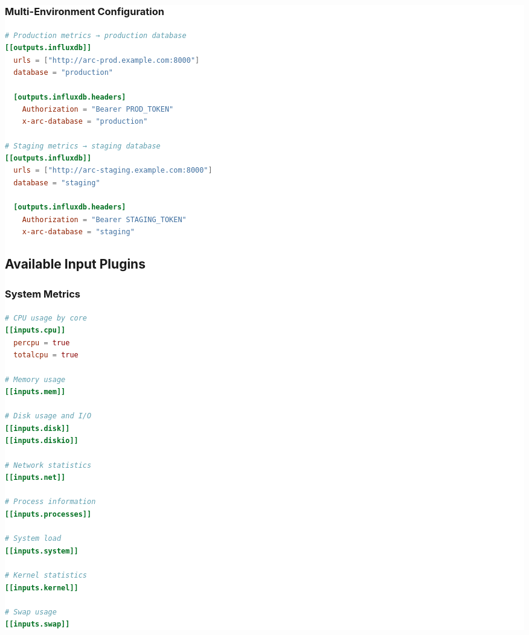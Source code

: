 ### Multi-Environment Configuration

```toml
# Production metrics → production database
[[outputs.influxdb]]
  urls = ["http://arc-prod.example.com:8000"]
  database = "production"

  [outputs.influxdb.headers]
    Authorization = "Bearer PROD_TOKEN"
    x-arc-database = "production"

# Staging metrics → staging database
[[outputs.influxdb]]
  urls = ["http://arc-staging.example.com:8000"]
  database = "staging"

  [outputs.influxdb.headers]
    Authorization = "Bearer STAGING_TOKEN"
    x-arc-database = "staging"
```

## Available Input Plugins

### System Metrics

```toml
# CPU usage by core
[[inputs.cpu]]
  percpu = true
  totalcpu = true

# Memory usage
[[inputs.mem]]

# Disk usage and I/O
[[inputs.disk]]
[[inputs.diskio]]

# Network statistics
[[inputs.net]]

# Process information
[[inputs.processes]]

# System load
[[inputs.system]]

# Kernel statistics
[[inputs.kernel]]

# Swap usage
[[inputs.swap]]
```
